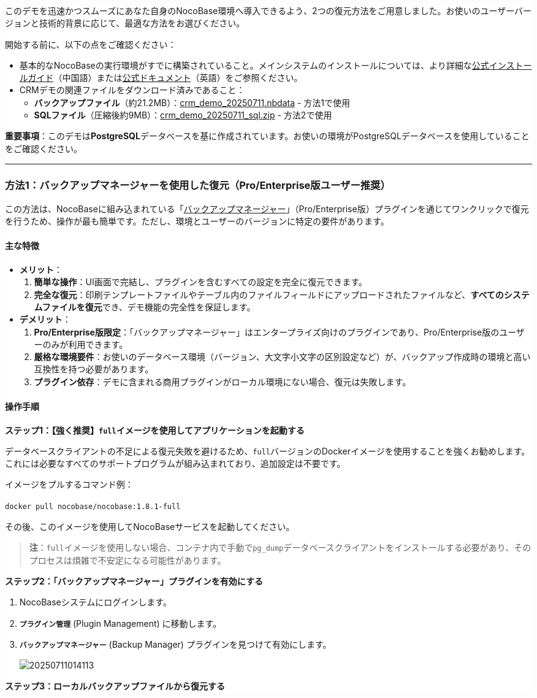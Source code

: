 このデモを迅速かつスムーズにあなた自身のNocoBase環境へ導入できるよう、2つの復元方法をご用意しました。お使いのユーザーバージョンと技術的背景に応じて、最適な方法をお選びください。

開始する前に、以下の点をご確認ください：

- 基本的なNocoBaseの実行環境がすでに構築されていること。メインシステムのインストールについては、より詳細な[公式インストールガイド](https://docs-cn.nocobase.com/welcome/getting-started/installation)（中国語）または[公式ドキュメント](https://docs.nocobase.com/welcome/getting-started/installation)（英語）をご参照ください。
- CRMデモの関連ファイルをダウンロード済みであること：
  - **バックアップファイル**（約21.2MB）：[crm\_demo\_20250711.nbdata](https://static-docs.nocobase.com/crm_demo_20250711.nbdata) - 方法1で使用
  - **SQLファイル**（圧縮後約9MB）：[crm\_demo\_20250711\_sql.zip](https://static-docs.nocobase.com/crm_demo_20250711_sql.zip) - 方法2で使用

**重要事項**：このデモは**PostgreSQL**データベースを基に作成されています。お使いの環境がPostgreSQLデータベースを使用していることをご確認ください。

---

### 方法1：バックアップマネージャーを使用した復元（Pro/Enterprise版ユーザー推奨）

この方法は、NocoBaseに組み込まれている「[バックアップマネージャー](https://docs-cn.nocobase.com/handbook/backups)」（Pro/Enterprise版）プラグインを通じてワンクリックで復元を行うため、操作が最も簡単です。ただし、環境とユーザーのバージョンに特定の要件があります。

#### 主な特徴

* **メリット**：
  1. **簡単な操作**：UI画面で完結し、プラグインを含むすべての設定を完全に復元できます。
  2. **完全な復元**：印刷テンプレートファイルやテーブル内のファイルフィールドにアップロードされたファイルなど、**すべてのシステムファイルを復元**でき、デモ機能の完全性を保証します。
* **デメリット**：
  1. **Pro/Enterprise版限定**：「バックアップマネージャー」はエンタープライズ向けのプラグインであり、Pro/Enterprise版のユーザーのみが利用できます。
  2. **厳格な環境要件**：お使いのデータベース環境（バージョン、大文字小文字の区別設定など）が、バックアップ作成時の環境と高い互換性を持つ必要があります。
  3. **プラグイン依存**：デモに含まれる商用プラグインがローカル環境にない場合、復元は失敗します。

#### 操作手順

**ステップ1：【強く推奨】`full`イメージを使用してアプリケーションを起動する**

データベースクライアントの不足による復元失敗を避けるため、`full`バージョンのDockerイメージを使用することを強くお勧めします。これには必要なすべてのサポートプログラムが組み込まれており、追加設定は不要です。

イメージをプルするコマンド例：

```bash
docker pull nocobase/nocobase:1.8.1-full
```

その後、このイメージを使用してNocoBaseサービスを起動してください。

> **注**：`full`イメージを使用しない場合、コンテナ内で手動で`pg_dump`データベースクライアントをインストールする必要があり、そのプロセスは煩雑で不安定になる可能性があります。

**ステップ2：「バックアップマネージャー」プラグインを有効にする**

1. NocoBaseシステムにログインします。
2. **`プラグイン管理`** (Plugin Management) に移動します。
3. **`バックアップマネージャー`** (Backup Manager) プラグインを見つけて有効にします。

   ![20250711014113](https://static-docs.nocobase.com/20250711014113.png)

**ステップ3：ローカルバックアップファイルから復元する**
